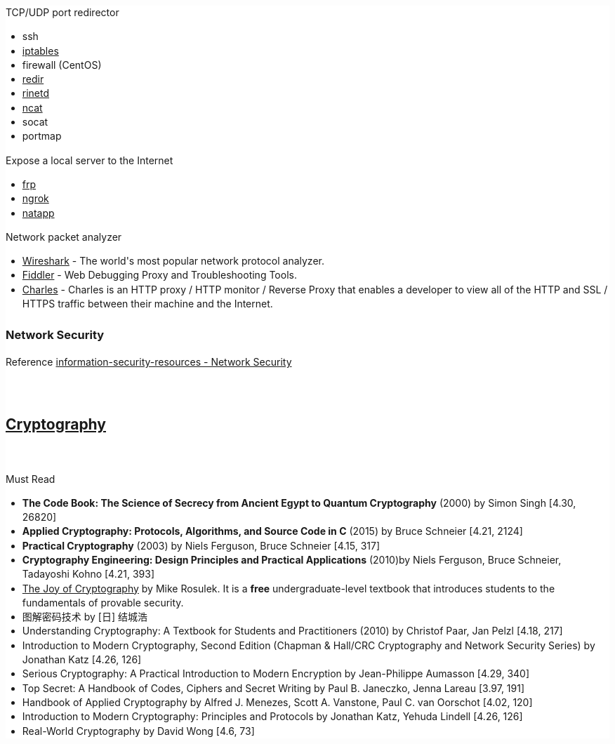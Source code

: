 TCP/UDP port redirector

- ssh
- [iptables](https://linux.die.net/man/8/iptables)
- firewall (CentOS)
- [redir](https://github.com/troglobit/redir)
- [rinetd](https://github.com/samhocevar/rinetd)
- [ncat](https://nmap.org/ncat/)
- socat
- portmap

Expose a local server to the Internet

- [frp](https://github.com/fatedier/frp)
- [ngrok](https://ngrok.com/)
- [natapp](https://natapp.cn/)

Network packet analyzer

- [Wireshark](https://github.com/wireshark/wireshark) - The world's most popular network protocol analyzer.
- [Fiddler](https://www.telerik.com/fiddler) - Web Debugging Proxy and Troubleshooting Tools.
- [Charles](https://www.charlesproxy.com/) - Charles is an HTTP proxy / HTTP monitor / Reverse Proxy that enables a developer to view all of the HTTP and SSL / HTTPS traffic between their machine and the Internet.

### Network Security

Reference [information-security-resources - Network Security](directions/information-security-resources.md#netsec_t)

<br>

<h2><a name="crypt_t" href="#crypt_c">Cryptography</a></h2>
<br>

Must Read

- **The Code Book: The Science of Secrecy from Ancient Egypt to Quantum Cryptography** (2000) by Simon Singh [4.30, 26820]
- **Applied Cryptography: Protocols, Algorithms, and Source Code in C** (2015) by Bruce Schneier [4.21, 2124]
- **Practical Cryptography** (2003) by Niels Ferguson,  Bruce Schneier [4.15, 317]
- **Cryptography Engineering: Design Principles and Practical Applications** (2010)by Niels Ferguson,  Bruce Schneier, Tadayoshi Kohno [4.21, 393]
- [The Joy of Cryptography](https://joyofcryptography.com/) by Mike Rosulek. It is a **free** undergraduate-level textbook that introduces students to the fundamentals of provable security.
- 图解密码技术 by [日] 结城浩
- Understanding Cryptography: A Textbook for Students and Practitioners (2010) by Christof Paar,  Jan Pelzl [4.18, 217]
- Introduction to Modern Cryptography, Second Edition (Chapman & Hall/CRC Cryptography and Network Security Series) by Jonathan Katz [4.26, 126]
- Serious Cryptography: A Practical Introduction to Modern Encryption by Jean-Philippe Aumasson [4.29, 340]
- Top Secret: A Handbook of Codes, Ciphers and Secret Writing by Paul B. Janeczko, Jenna Lareau [3.97, 191]
- Handbook of Applied Cryptography by Alfred J. Menezes, Scott A. Vanstone, Paul C. van Oorschot [4.02, 120]
- Introduction to Modern Cryptography: Principles and Protocols by Jonathan Katz, Yehuda Lindell [4.26, 126]
- Real-World Cryptography by David Wong [4.6, 73] 
